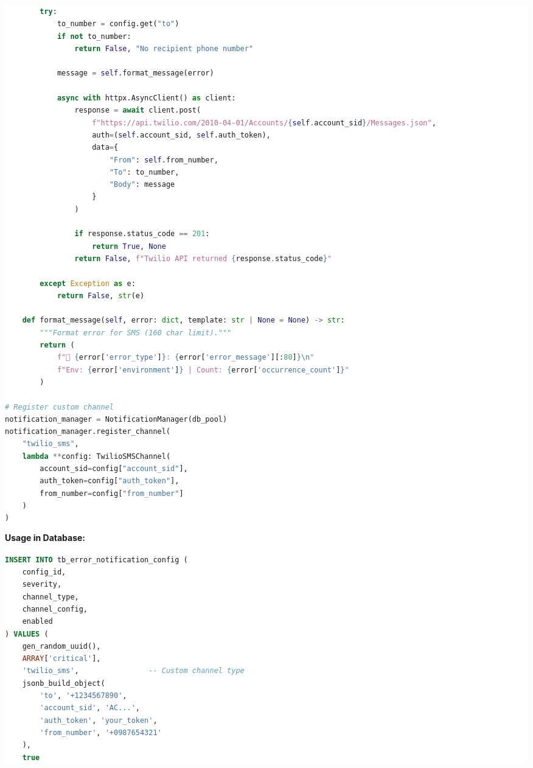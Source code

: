 ```python
        try:
            to_number = config.get("to")
            if not to_number:
                return False, "No recipient phone number"

            message = self.format_message(error)

            async with httpx.AsyncClient() as client:
                response = await client.post(
                    f"https://api.twilio.com/2010-04-01/Accounts/{self.account_sid}/Messages.json",
                    auth=(self.account_sid, self.auth_token),
                    data={
                        "From": self.from_number,
                        "To": to_number,
                        "Body": message
                    }
                )

                if response.status_code == 201:
                    return True, None
                return False, f"Twilio API returned {response.status_code}"

        except Exception as e:
            return False, str(e)

    def format_message(self, error: dict, template: str | None = None) -> str:
        """Format error for SMS (160 char limit)."""
        return (
            f"🚨 {error['error_type']}: {error['error_message'][:80]}\n"
            f"Env: {error['environment']} | Count: {error['occurrence_count']}"
        )

# Register custom channel
notification_manager = NotificationManager(db_pool)
notification_manager.register_channel(
    "twilio_sms",
    lambda **config: TwilioSMSChannel(
        account_sid=config["account_sid"],
        auth_token=config["auth_token"],
        from_number=config["from_number"]
    )
)
```

**Usage in Database:**

```sql
INSERT INTO tb_error_notification_config (
    config_id,
    severity,
    channel_type,
    channel_config,
    enabled
) VALUES (
    gen_random_uuid(),
    ARRAY['critical'],
    'twilio_sms',                -- Custom channel type
    jsonb_build_object(
        'to', '+1234567890',
        'account_sid', 'AC...',
        'auth_token', 'your_token',
        'from_number', '+0987654321'
    ),
    true
```